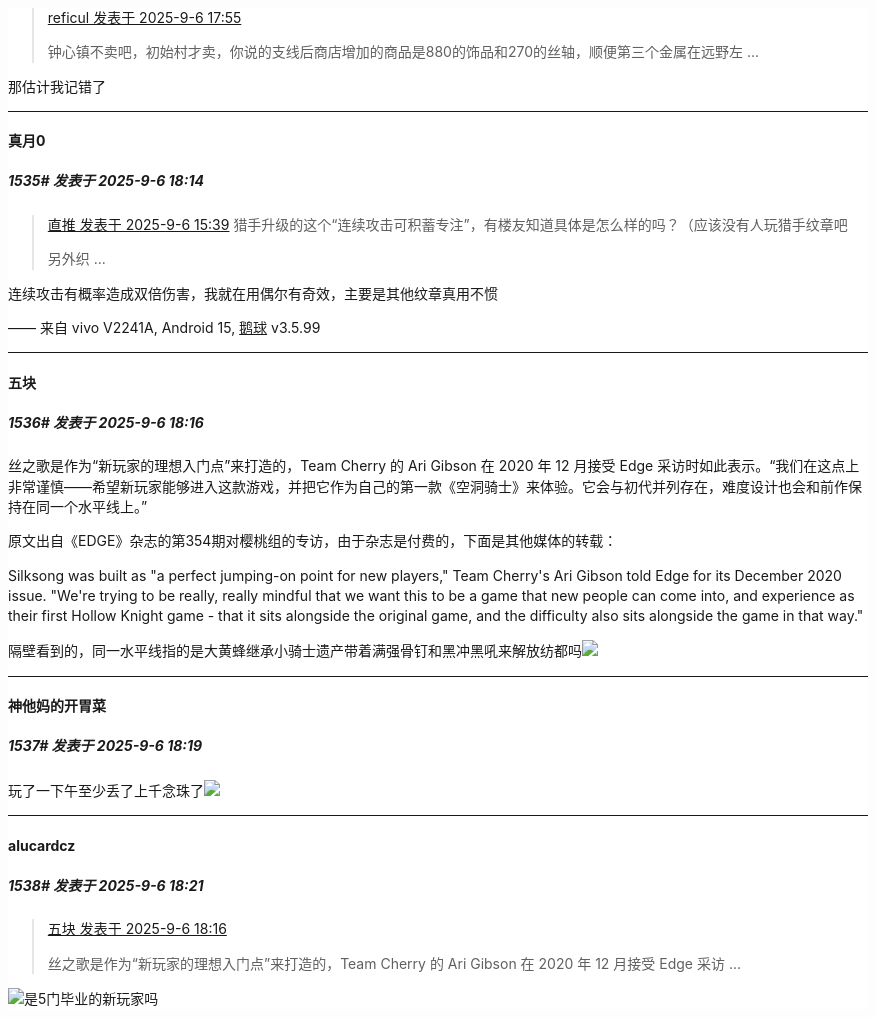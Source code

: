 <blockquote><a href="httphttps://stage1st.com/2b/forum.php?mod=redirect&amp;goto=findpost&amp;pid=68380868&amp;ptid=2075348" target="_blank">reficul 发表于 2025-9-6 17:55</a>

钟心镇不卖吧，初始村才卖，你说的支线后商店增加的商品是880的饰品和270的丝轴，顺便第三个金属在远野左 ...</blockquote>
那估计我记错了


*****

####  真月0  
##### 1535#       发表于 2025-9-6 18:14

<blockquote><a href="httphttps://stage1st.com/2b/forum.php?mod=redirect&amp;goto=findpost&amp;pid=68380352&amp;ptid=2075348" target="_blank">直推 发表于 2025-9-6 15:39</a>
猎手升级的这个“连续攻击可积蓄专注”，有楼友知道具体是怎么样的吗？（应该没有人玩猎手纹章吧

另外织 ...</blockquote>
连续攻击有概率造成双倍伤害，我就在用偶尔有奇效，主要是其他纹章真用不惯

—— 来自 vivo V2241A, Android 15, [鹅球](https://www.pgyer.com/GcUxKd4w) v3.5.99

*****

####  五块  
##### 1536#       发表于 2025-9-6 18:16

丝之歌是作为“新玩家的理想入门点”来打造的，Team Cherry 的 Ari Gibson 在 2020 年 12 月接受 Edge 采访时如此表示。“我们在这点上非常谨慎——希望新玩家能够进入这款游戏，并把它作为自己的第一款《空洞骑士》来体验。它会与初代并列存在，难度设计也会和前作保持在同一个水平线上。”

原文出自《EDGE》杂志的第354期对樱桃组的专访，由于杂志是付费的，下面是其他媒体的转载：

Silksong was built as "a perfect jumping-on point for new players," Team Cherry's Ari Gibson told Edge for its December 2020 issue. "We're trying to be really, really mindful that we want this to be a game that new people can come into, and experience as their first Hollow Knight game - that it sits alongside the original game, and the difficulty also sits alongside the game in that way."

隔壁看到的，同一水平线指的是大黄蜂继承小骑士遗产带着满强骨钉和黑冲黑吼来解放纺都吗<img src="https://static.stage1st.com/image/smiley/face2017/066.png" referrerpolicy="no-referrer">

*****

####  神他妈的开胃菜  
##### 1537#       发表于 2025-9-6 18:19

玩了一下午至少丢了上千念珠了<img src="https://static.stage1st.com/image/smiley/face2017/047.png" referrerpolicy="no-referrer">


*****

####  alucardcz  
##### 1538#       发表于 2025-9-6 18:21

<blockquote><a href="httphttps://stage1st.com/2b/forum.php?mod=redirect&amp;goto=findpost&amp;pid=68380986&amp;ptid=2075348" target="_blank">五块 发表于 2025-9-6 18:16</a>

丝之歌是作为“新玩家的理想入门点”来打造的，Team Cherry 的 Ari Gibson 在 2020 年 12 月接受 Edge 采访 ...</blockquote>
<img src="https://static.stage1st.com/image/smiley/face2017/257.png" referrerpolicy="no-referrer">是5门毕业的新玩家吗
